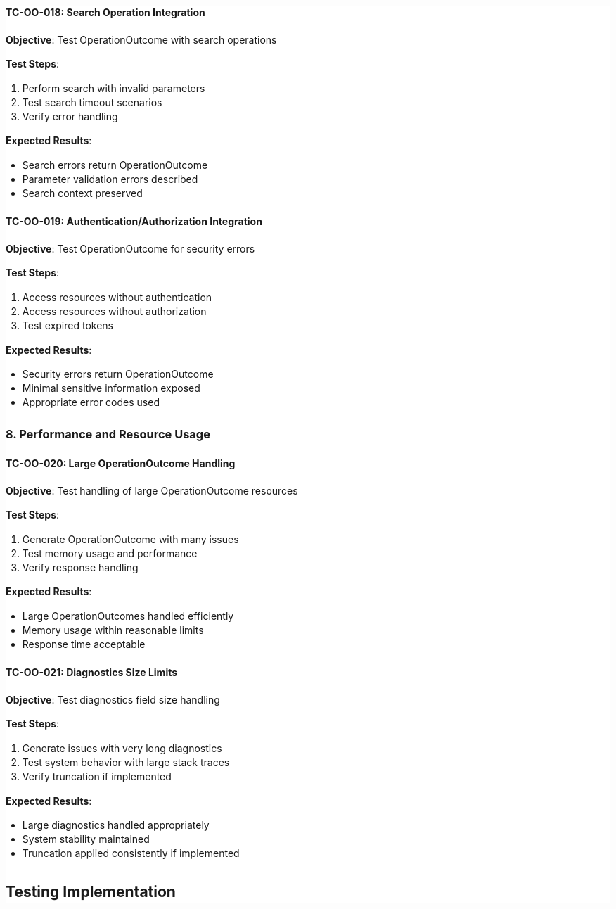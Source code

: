 #### TC-OO-018: Search Operation Integration
**Objective**: Test OperationOutcome with search operations

**Test Steps**:
1. Perform search with invalid parameters
2. Test search timeout scenarios
3. Verify error handling

**Expected Results**:
- Search errors return OperationOutcome
- Parameter validation errors described
- Search context preserved

#### TC-OO-019: Authentication/Authorization Integration
**Objective**: Test OperationOutcome for security errors

**Test Steps**:
1. Access resources without authentication
2. Access resources without authorization
3. Test expired tokens

**Expected Results**:
- Security errors return OperationOutcome
- Minimal sensitive information exposed
- Appropriate error codes used

### 8. Performance and Resource Usage

#### TC-OO-020: Large OperationOutcome Handling
**Objective**: Test handling of large OperationOutcome resources

**Test Steps**:
1. Generate OperationOutcome with many issues
2. Test memory usage and performance
3. Verify response handling

**Expected Results**:
- Large OperationOutcomes handled efficiently
- Memory usage within reasonable limits
- Response time acceptable

#### TC-OO-021: Diagnostics Size Limits
**Objective**: Test diagnostics field size handling

**Test Steps**:
1. Generate issues with very long diagnostics
2. Test system behavior with large stack traces
3. Verify truncation if implemented

**Expected Results**:
- Large diagnostics handled appropriately
- System stability maintained
- Truncation applied consistently if implemented

## Testing Implementation
